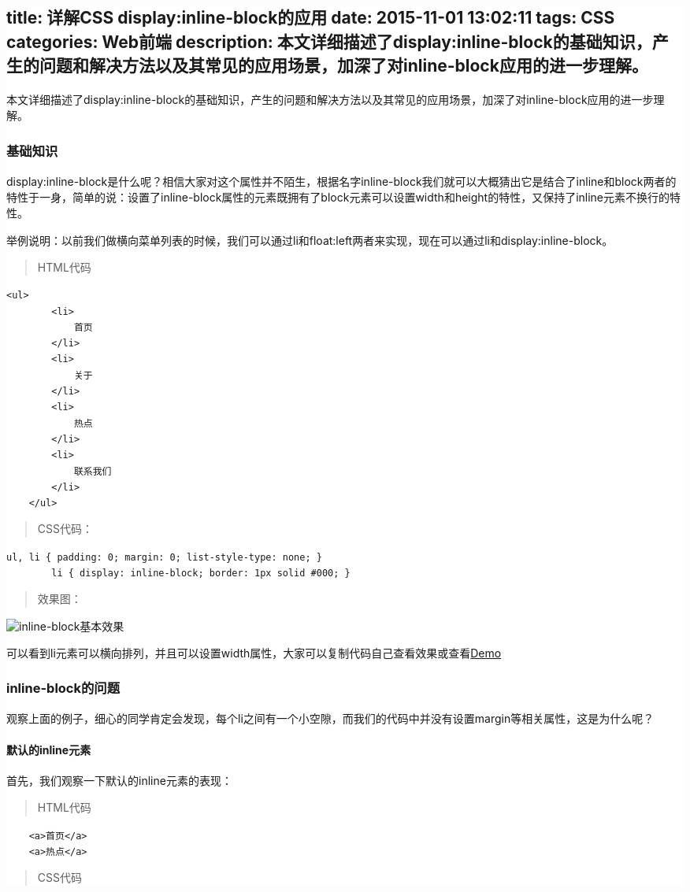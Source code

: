 title: 详解CSS display:inline-block的应用
date: 2015-11-01 13:02:11
tags: CSS 
categories: Web前端
description: 本文详细描述了display:inline-block的基础知识，产生的问题和解决方法以及其常见的应用场景，加深了对inline-block应用的进一步理解。
---
本文详细描述了display:inline-block的基础知识，产生的问题和解决方法以及其常见的应用场景，加深了对inline-block应用的进一步理解。

### 基础知识
display:inline-block是什么呢？相信大家对这个属性并不陌生，根据名字inline-block我们就可以大概猜出它是结合了inline和block两者的特性于一身，简单的说：设置了inline-block属性的元素既拥有了block元素可以设置width和height的特性，又保持了inline元素不换行的特性。

举例说明：以前我们做横向菜单列表的时候，我们可以通过li和float:left两者来实现，现在可以通过li和display:inline-block。
> HTML代码

```
<ul>
        <li>
            首页
        </li>
        <li>
            关于
        </li>
        <li>
            热点
        </li>
        <li>
            联系我们
        </li>
    </ul>  
```
> CSS代码：

```
ul, li { padding: 0; margin: 0; list-style-type: none; }
        li { display: inline-block; border: 1px solid #000; }  
```
> 效果图：

![inline-block基本效果](http://7xnjy3.com1.z0.glb.clouddn.com/displayInlineBlock-demo1.jpg)

可以看到li元素可以横向排列，并且可以设置width属性，大家可以复制代码自己查看效果或查看[Demo](http://runjs.cn/code/2qc4sp6i)

### inline-block的问题
观察上面的例子，细心的同学肯定会发现，每个li之间有一个小空隙，而我们的代码中并没有设置margin等相关属性，这是为什么呢？

#### 默认的inline元素
首先，我们观察一下默认的inline元素的表现：
> HTML代码

```
    <a>首页</a>
    <a>热点</a>  
```
> CSS代码
